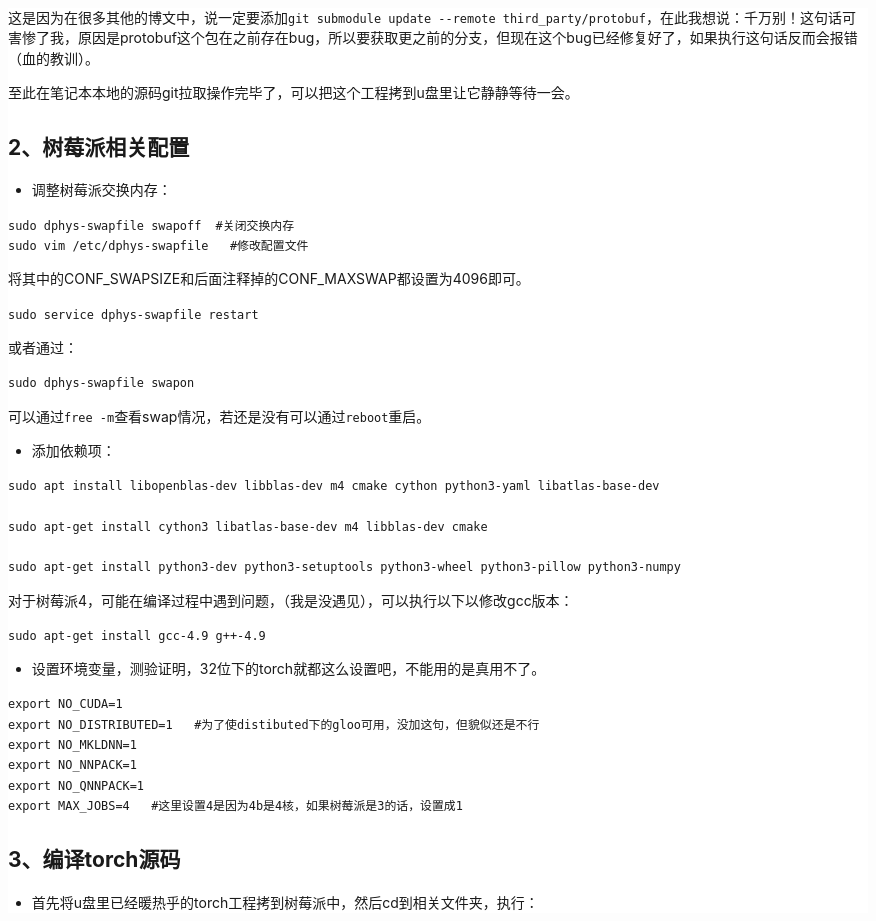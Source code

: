 这是因为在很多其他的博文中，说一定要添加``git submodule update --remote third_party/protobuf``，在此我想说：千万别！这句话可害惨了我，原因是protobuf这个包在之前存在bug，所以要获取更之前的分支，但现在这个bug已经修复好了，如果执行这句话反而会报错（血的教训）。

至此在笔记本本地的源码git拉取操作完毕了，可以把这个工程拷到u盘里让它静静等待一会。

## 2、树莓派相关配置

- 调整树莓派交换内存：

```shell
sudo dphys-swapfile swapoff  #关闭交换内存
sudo vim /etc/dphys-swapfile   #修改配置文件
```

将其中的CONF_SWAPSIZE和后面注释掉的CONF_MAXSWAP都设置为4096即可。

```shell
sudo service dphys-swapfile restart
```

或者通过：

```shell
sudo dphys-swapfile swapon
```

可以通过``free -m``查看swap情况，若还是没有可以通过``reboot``重启。

- 添加依赖项：

```shell
sudo apt install libopenblas-dev libblas-dev m4 cmake cython python3-yaml libatlas-base-dev

sudo apt-get install cython3 libatlas-base-dev m4 libblas-dev cmake

sudo apt-get install python3-dev python3-setuptools python3-wheel python3-pillow python3-numpy
```

对于树莓派4，可能在编译过程中遇到问题，（我是没遇见），可以执行以下以修改gcc版本：

```
sudo apt-get install gcc-4.9 g++-4.9
```

- 设置环境变量，测验证明，32位下的torch就都这么设置吧，不能用的是真用不了。

```shell
export NO_CUDA=1
export NO_DISTRIBUTED=1   #为了使distibuted下的gloo可用，没加这句，但貌似还是不行
export NO_MKLDNN=1
export NO_NNPACK=1
export NO_QNNPACK=1
export MAX_JOBS=4   #这里设置4是因为4b是4核，如果树莓派是3的话，设置成1
```

## 3、编译torch源码

- 首先将u盘里已经暖热乎的torch工程拷到树莓派中，然后cd到相关文件夹，执行：
